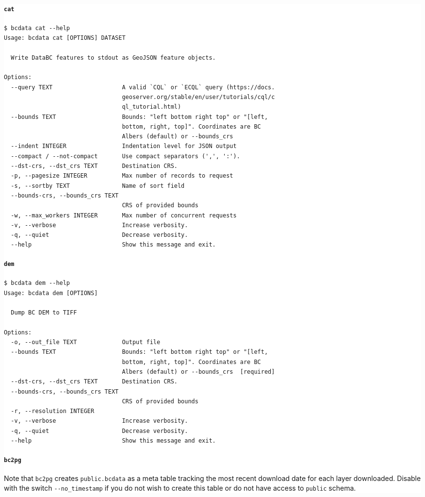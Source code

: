 #### `cat`

    $ bcdata cat --help
    Usage: bcdata cat [OPTIONS] DATASET

      Write DataBC features to stdout as GeoJSON feature objects.

    Options:
      --query TEXT                    A valid `CQL` or `ECQL` query (https://docs.
                                      geoserver.org/stable/en/user/tutorials/cql/c
                                      ql_tutorial.html)
      --bounds TEXT                   Bounds: "left bottom right top" or "[left,
                                      bottom, right, top]". Coordinates are BC
                                      Albers (default) or --bounds_crs
      --indent INTEGER                Indentation level for JSON output
      --compact / --not-compact       Use compact separators (',', ':').
      --dst-crs, --dst_crs TEXT       Destination CRS.
      -p, --pagesize INTEGER          Max number of records to request
      -s, --sortby TEXT               Name of sort field
      --bounds-crs, --bounds_crs TEXT
                                      CRS of provided bounds
      -w, --max_workers INTEGER       Max number of concurrent requests
      -v, --verbose                   Increase verbosity.
      -q, --quiet                     Decrease verbosity.
      --help                          Show this message and exit.


#### `dem`

    $ bcdata dem --help
    Usage: bcdata dem [OPTIONS]

      Dump BC DEM to TIFF

    Options:
      -o, --out_file TEXT             Output file
      --bounds TEXT                   Bounds: "left bottom right top" or "[left,
                                      bottom, right, top]". Coordinates are BC
                                      Albers (default) or --bounds_crs  [required]
      --dst-crs, --dst_crs TEXT       Destination CRS.
      --bounds-crs, --bounds_crs TEXT
                                      CRS of provided bounds
      -r, --resolution INTEGER
      -v, --verbose                   Increase verbosity.
      -q, --quiet                     Decrease verbosity.
      --help                          Show this message and exit.


#### `bc2pg`

Note that `bc2pg` creates `public.bcdata` as a meta table tracking the most recent download date for each layer downloaded.
Disable with the switch `--no_timestamp` if you do not wish to create this table or do not have access to `public` schema.
